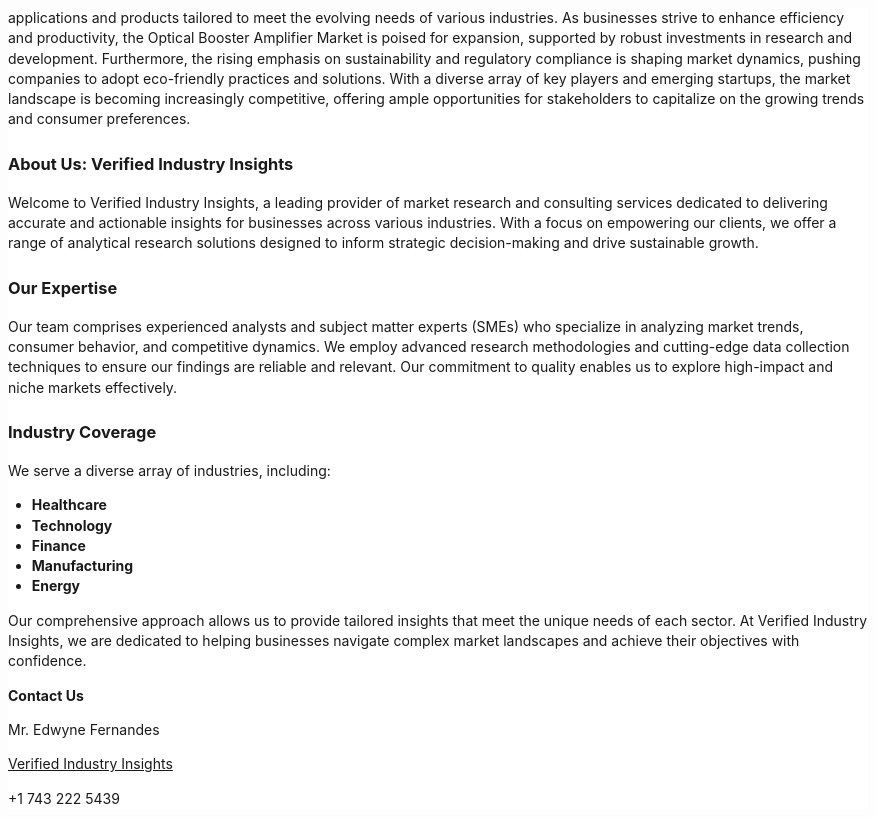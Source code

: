 applications and products tailored to meet the evolving needs of various industries. As businesses strive to enhance efficiency and productivity, the Optical Booster Amplifier Market is poised for expansion, supported by robust investments in research and development. Furthermore, the rising emphasis on sustainability and regulatory compliance is shaping market dynamics, pushing companies to adopt eco-friendly practices and solutions. With a diverse array of key players and emerging startups, the market landscape is becoming increasingly competitive, offering ample opportunities for stakeholders to capitalize on the growing trends and consumer preferences.</p><h3>About Us: Verified Industry Insights</h3><p>Welcome to Verified Industry Insights, a leading provider of market research and consulting services dedicated to delivering accurate and actionable insights for businesses across various industries. With a focus on empowering our clients, we offer a range of analytical research solutions designed to inform strategic decision-making and drive sustainable growth.</p><h3>Our Expertise</h3><p>Our team comprises experienced analysts and subject matter experts (SMEs) who specialize in analyzing market trends, consumer behavior, and competitive dynamics. We employ advanced research methodologies and cutting-edge data collection techniques to ensure our findings are reliable and relevant. Our commitment to quality enables us to explore high-impact and niche markets effectively.</p><h3>Industry Coverage</h3><p>We serve a diverse array of industries, including:</p><ul><li><strong>Healthcare</strong></li><li><strong>Technology</strong></li><li><strong>Finance</strong></li><li><strong>Manufacturing</strong></li><li><strong>Energy</strong></li></ul><p>Our comprehensive approach allows us to provide tailored insights that meet the unique needs of each sector. At Verified Industry Insights, we are dedicated to helping businesses navigate complex market landscapes and achieve their objectives with confidence.</p><p><strong>Contact Us</strong></p><p>Mr. Edwyne Fernandes</p><p><a href="https://www.verifiedindustryinsights.com/">Verified Industry Insights</a></p><p>+1 743 222 5439</p>
